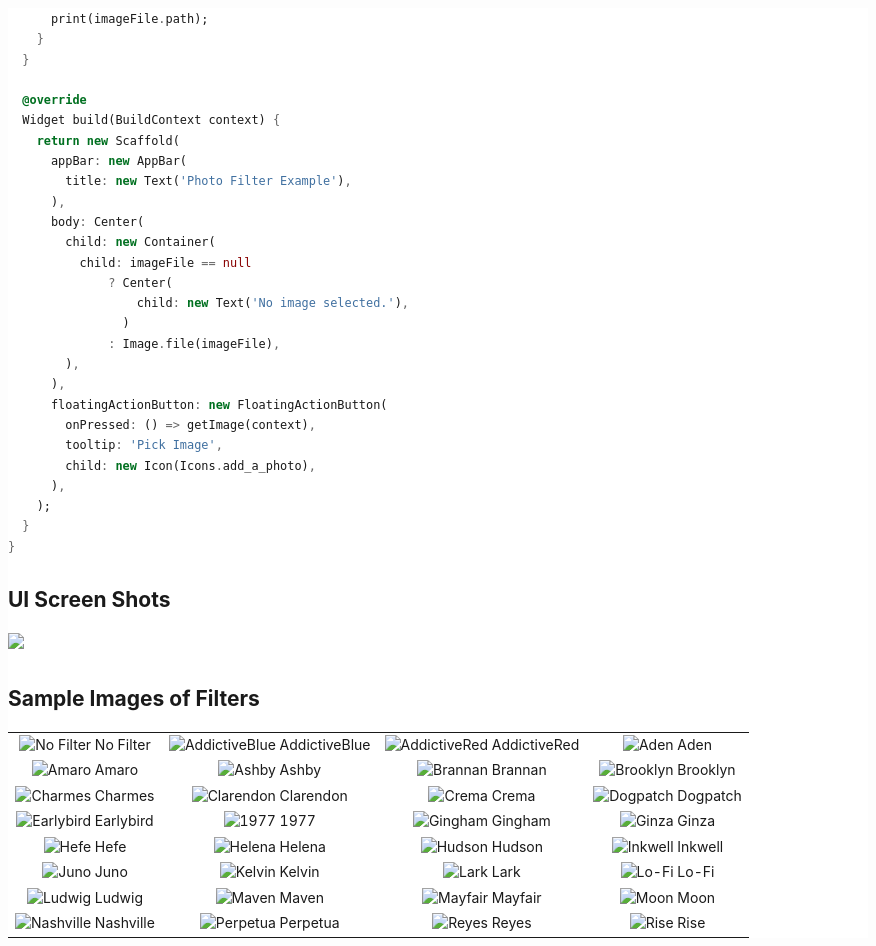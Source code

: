 ``` dart
      print(imageFile.path);
    }
  }

  @override
  Widget build(BuildContext context) {
    return new Scaffold(
      appBar: new AppBar(
        title: new Text('Photo Filter Example'),
      ),
      body: Center(
        child: new Container(
          child: imageFile == null
              ? Center(
                  child: new Text('No image selected.'),
                )
              : Image.file(imageFile),
        ),
      ),
      floatingActionButton: new FloatingActionButton(
        onPressed: () => getImage(context),
        tooltip: 'Pick Image',
        child: new Icon(Icons.add_a_photo),
      ),
    );
  }
}
```

## UI Screen Shots

<img src="https://raw.githubusercontent.com/skkallayath/photofilters/master/exampleimages/screenshot.gif" width="200">


## Sample Images of Filters

| | | | |
|:-------------------------:|:-------------------------:|:-------------------------:|:-------------------------:|
| <img width="1604" alt="No Filter" src="https://raw.githubusercontent.com/skkallayath/photofilters/master/exampleimages/No Filter.jpg">  No Filter | <img width="1604" alt="AddictiveBlue" src="https://raw.githubusercontent.com/skkallayath/photofilters/master/exampleimages/AddictiveBlue.jpg">  AddictiveBlue | <img width="1604" alt="AddictiveRed" src="https://raw.githubusercontent.com/skkallayath/photofilters/master/exampleimages/AddictiveRed.jpg">  AddictiveRed | <img width="1604" alt="Aden" src="https://raw.githubusercontent.com/skkallayath/photofilters/master/exampleimages/Aden.jpg">  Aden  | 
| <img width="1604" alt="Amaro" src="https://raw.githubusercontent.com/skkallayath/photofilters/master/exampleimages/Amaro.jpg">  Amaro | <img width="1604" alt="Ashby" src="https://raw.githubusercontent.com/skkallayath/photofilters/master/exampleimages/Ashby.jpg">  Ashby | <img width="1604" alt="Brannan" src="https://raw.githubusercontent.com/skkallayath/photofilters/master/exampleimages/Brannan.jpg">  Brannan | <img width="1604" alt="Brooklyn" src="https://raw.githubusercontent.com/skkallayath/photofilters/master/exampleimages/Brooklyn.jpg">  Brooklyn  | 
| <img width="1604" alt="Charmes" src="https://raw.githubusercontent.com/skkallayath/photofilters/master/exampleimages/Charmes.jpg">  Charmes | <img width="1604" alt="Clarendon" src="https://raw.githubusercontent.com/skkallayath/photofilters/master/exampleimages/Clarendon.jpg">  Clarendon | <img width="1604" alt="Crema" src="https://raw.githubusercontent.com/skkallayath/photofilters/master/exampleimages/Crema.jpg">  Crema | <img width="1604" alt="Dogpatch" src="https://raw.githubusercontent.com/skkallayath/photofilters/master/exampleimages/Dogpatch.jpg">  Dogpatch  | 
| <img width="1604" alt="Earlybird" src="https://raw.githubusercontent.com/skkallayath/photofilters/master/exampleimages/Earlybird.jpg">  Earlybird | <img width="1604" alt="1977" src="https://raw.githubusercontent.com/skkallayath/photofilters/master/exampleimages/1977.jpg">  1977 | <img width="1604" alt="Gingham" src="https://raw.githubusercontent.com/skkallayath/photofilters/master/exampleimages/Gingham.jpg">  Gingham | <img width="1604" alt="Ginza" src="https://raw.githubusercontent.com/skkallayath/photofilters/master/exampleimages/Ginza.jpg">  Ginza  | 
| <img width="1604" alt="Hefe" src="https://raw.githubusercontent.com/skkallayath/photofilters/master/exampleimages/Hefe.jpg">  Hefe | <img width="1604" alt="Helena" src="https://raw.githubusercontent.com/skkallayath/photofilters/master/exampleimages/Helena.jpg">  Helena | <img width="1604" alt="Hudson" src="https://raw.githubusercontent.com/skkallayath/photofilters/master/exampleimages/Hudson.jpg">  Hudson | <img width="1604" alt="Inkwell" src="https://raw.githubusercontent.com/skkallayath/photofilters/master/exampleimages/Inkwell.jpg">  Inkwell  | 
| <img width="1604" alt="Juno" src="https://raw.githubusercontent.com/skkallayath/photofilters/master/exampleimages/Juno.jpg">  Juno | <img width="1604" alt="Kelvin" src="https://raw.githubusercontent.com/skkallayath/photofilters/master/exampleimages/Kelvin.jpg">  Kelvin | <img width="1604" alt="Lark" src="https://raw.githubusercontent.com/skkallayath/photofilters/master/exampleimages/Lark.jpg">  Lark | <img width="1604" alt="Lo-Fi" src="https://raw.githubusercontent.com/skkallayath/photofilters/master/exampleimages/Lo-Fi.jpg">  Lo-Fi  | 
| <img width="1604" alt="Ludwig" src="https://raw.githubusercontent.com/skkallayath/photofilters/master/exampleimages/Ludwig.jpg">  Ludwig | <img width="1604" alt="Maven" src="https://raw.githubusercontent.com/skkallayath/photofilters/master/exampleimages/Maven.jpg">  Maven | <img width="1604" alt="Mayfair" src="https://raw.githubusercontent.com/skkallayath/photofilters/master/exampleimages/Mayfair.jpg">  Mayfair | <img width="1604" alt="Moon" src="https://raw.githubusercontent.com/skkallayath/photofilters/master/exampleimages/Moon.jpg">  Moon  | 
| <img width="1604" alt="Nashville" src="https://raw.githubusercontent.com/skkallayath/photofilters/master/exampleimages/Nashville.jpg">  Nashville | <img width="1604" alt="Perpetua" src="https://raw.githubusercontent.com/skkallayath/photofilters/master/exampleimages/Perpetua.jpg">  Perpetua | <img width="1604" alt="Reyes" src="https://raw.githubusercontent.com/skkallayath/photofilters/master/exampleimages/Reyes.jpg">  Reyes | <img width="1604" alt="Rise" src="https://raw.githubusercontent.com/skkallayath/photofilters/master/exampleimages/Rise.jpg">  Rise  | 